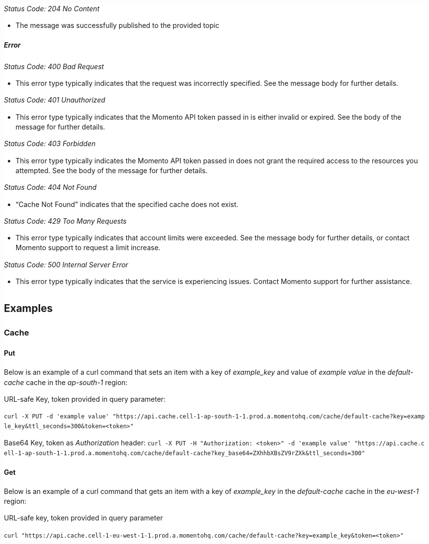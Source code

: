 *Status Code: 204 No Content*

- The message was successfully published to the provided topic

##### Error

*Status Code: 400 Bad Request*
- This error type typically indicates that the request was incorrectly specified. See the message body for further details.

*Status Code: 401 Unauthorized*
- This error type typically indicates that the Momento API token passed in is either invalid or expired. See the body of the message for further details.

*Status Code: 403 Forbidden*
- This error type typically indicates the Momento API token passed in does not grant the required access to the resources you attempted. See the body of the message for further details.

*Status Code: 404 Not Found*
- “Cache Not Found” indicates that the specified cache does not exist.

*Status Code: 429 Too Many Requests*
- This error type typically indicates that account limits were exceeded. See the message body for further details, or contact Momento support to request a limit increase.

*Status Code: 500 Internal Server Error*
- This error type typically indicates that the service is experiencing issues. Contact Momento support for further assistance.

## Examples

### Cache

#### Put

Below is an example of a curl command that sets an item with a key of *example_key* and value of *example value* in the *default-cache* cache in the *ap-south-1* region:

URL-safe Key, token provided in query parameter:

`curl -X PUT -d 'example value' "https://api.cache.cell-1-ap-south-1-1.prod.a.momentohq.com/cache/default-cache?key=example_key&ttl_seconds=300&token=<token>"`

Base64 Key, token as *Authorization* header:
`curl -X PUT -H "Authorization: <token>" -d 'example value' "https://api.cache.cell-1-ap-south-1-1.prod.a.momentohq.com/cache/default-cache?key_base64=ZXhhbXBsZV9rZXk&ttl_seconds=300"`

#### Get

Below is an example of a curl command that gets an item with a key of *example_key* in the *default-cache* cache in the *eu-west-1* region:

URL-safe key, token provided in query parameter

`curl "https://api.cache.cell-1-eu-west-1-1.prod.a.momentohq.com/cache/default-cache?key=example_key&token=<token>"`
